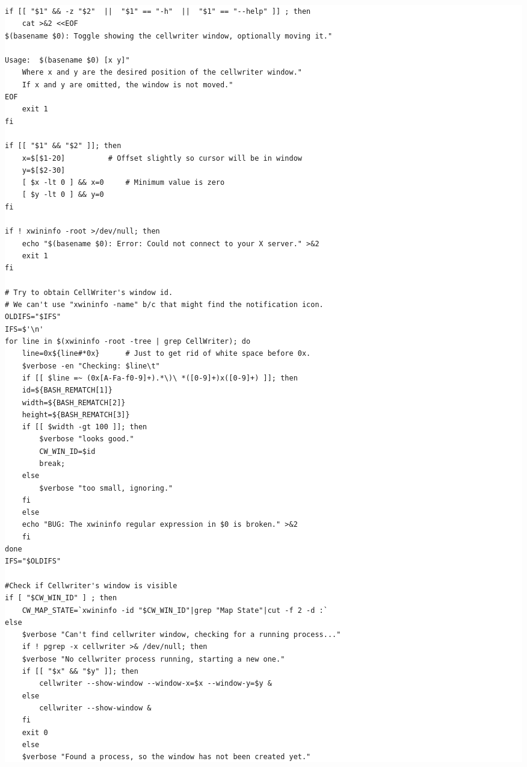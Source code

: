     if [[ "$1" && -z "$2"  ||  "$1" == "-h"  ||  "$1" == "--help" ]] ; then 
        cat >&2 <<EOF
    $(basename $0): Toggle showing the cellwriter window, optionally moving it."

    Usage:  $(basename $0) [x y]"
    	Where x and y are the desired position of the cellwriter window."
    	If x and y are omitted, the window is not moved."
    EOF
        exit 1
    fi

    if [[ "$1" && "$2" ]]; then
        x=$[$1-20]			# Offset slightly so cursor will be in window 
        y=$[$2-30]
        [ $x -lt 0 ] && x=0		# Minimum value is zero
        [ $y -lt 0 ] && y=0
    fi

    if ! xwininfo -root >/dev/null; then
        echo "$(basename $0): Error: Could not connect to your X server." >&2
        exit 1
    fi

    # Try to obtain CellWriter's window id.
    # We can't use "xwininfo -name" b/c that might find the notification icon. 
    OLDIFS="$IFS"
    IFS=$'\n'
    for line in $(xwininfo -root -tree | grep CellWriter); do
        line=0x${line#*0x}		# Just to get rid of white space before 0x.
        $verbose -en "Checking: $line\t"
        if [[ $line =~ (0x[A-Fa-f0-9]+).*\)\ *([0-9]+)x([0-9]+) ]]; then
    	id=${BASH_REMATCH[1]}
    	width=${BASH_REMATCH[2]}
    	height=${BASH_REMATCH[3]}
    	if [[ $width -gt 100 ]]; then
    	    $verbose "looks good."
    	    CW_WIN_ID=$id
    	    break;
    	else
    	    $verbose "too small, ignoring."
    	fi
        else
    	echo "BUG: The xwininfo regular expression in $0 is broken." >&2
        fi
    done
    IFS="$OLDIFS"

    #Check if Cellwriter's window is visible
    if [ "$CW_WIN_ID" ] ; then
        CW_MAP_STATE=`xwininfo -id "$CW_WIN_ID"|grep "Map State"|cut -f 2 -d :`
    else
        $verbose "Can't find cellwriter window, checking for a running process..."
        if ! pgrep -x cellwriter >& /dev/null; then
    	$verbose "No cellwriter process running, starting a new one."
    	if [[ "$x" && "$y" ]]; then
    	    cellwriter --show-window --window-x=$x --window-y=$y &
    	else
    	    cellwriter --show-window &
    	fi
    	exit 0
        else
    	$verbose "Found a process, so the window has not been created yet."